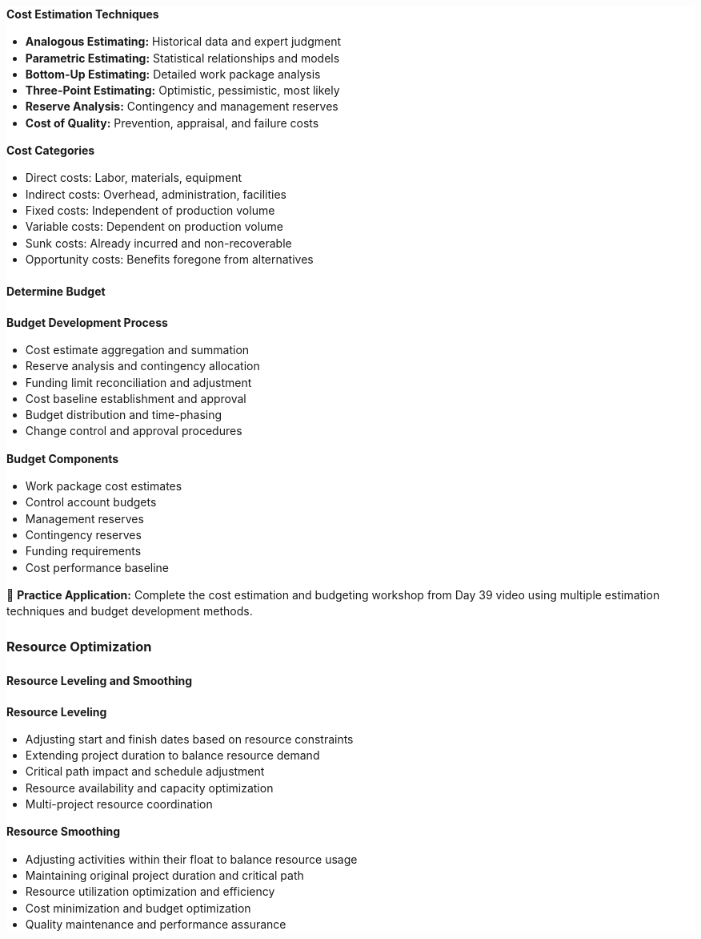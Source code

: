 **Cost Estimation Techniques**
- **Analogous Estimating:** Historical data and expert judgment
- **Parametric Estimating:** Statistical relationships and models
- **Bottom-Up Estimating:** Detailed work package analysis
- **Three-Point Estimating:** Optimistic, pessimistic, most likely
- **Reserve Analysis:** Contingency and management reserves
- **Cost of Quality:** Prevention, appraisal, and failure costs

**Cost Categories**
- Direct costs: Labor, materials, equipment
- Indirect costs: Overhead, administration, facilities
- Fixed costs: Independent of production volume
- Variable costs: Dependent on production volume
- Sunk costs: Already incurred and non-recoverable
- Opportunity costs: Benefits foregone from alternatives

#### Determine Budget

**Budget Development Process**
- Cost estimate aggregation and summation
- Reserve analysis and contingency allocation
- Funding limit reconciliation and adjustment
- Cost baseline establishment and approval
- Budget distribution and time-phasing
- Change control and approval procedures

**Budget Components**
- Work package cost estimates
- Control account budgets
- Management reserves
- Contingency reserves
- Funding requirements
- Cost performance baseline

🎯 **Practice Application:** Complete the cost estimation and budgeting workshop from Day 39 video using multiple estimation techniques and budget development methods.

### Resource Optimization

#### Resource Leveling and Smoothing

**Resource Leveling**
- Adjusting start and finish dates based on resource constraints
- Extending project duration to balance resource demand
- Critical path impact and schedule adjustment
- Resource availability and capacity optimization
- Multi-project resource coordination

**Resource Smoothing**
- Adjusting activities within their float to balance resource usage
- Maintaining original project duration and critical path
- Resource utilization optimization and efficiency
- Cost minimization and budget optimization
- Quality maintenance and performance assurance
